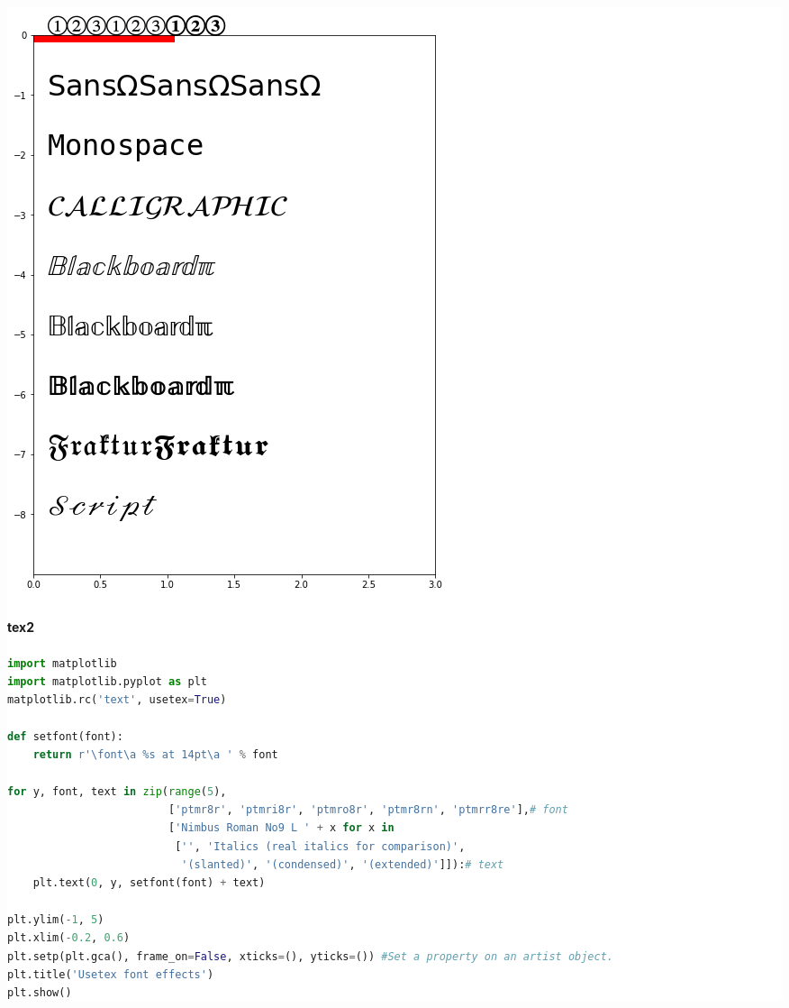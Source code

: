 
![png](output_24_0.png)


#### tex2


```python
import matplotlib
import matplotlib.pyplot as plt
matplotlib.rc('text', usetex=True)

def setfont(font):
    return r'\font\a %s at 14pt\a ' % font

for y, font, text in zip(range(5),
                         ['ptmr8r', 'ptmri8r', 'ptmro8r', 'ptmr8rn', 'ptmrr8re'],# font
                         ['Nimbus Roman No9 L ' + x for x in
                          ['', 'Italics (real italics for comparison)',
                           '(slanted)', '(condensed)', '(extended)']]):# text
    plt.text(0, y, setfont(font) + text)

plt.ylim(-1, 5)
plt.xlim(-0.2, 0.6)
plt.setp(plt.gca(), frame_on=False, xticks=(), yticks=()) #Set a property on an artist object.
plt.title('Usetex font effects')
plt.show()
```
